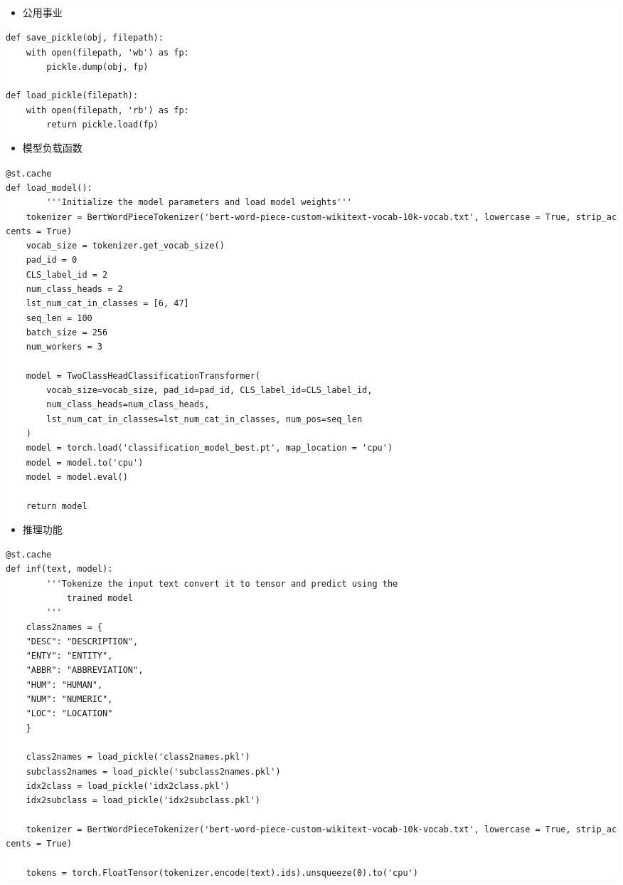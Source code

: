 *   公用事业

```
def save_pickle(obj, filepath):
    with open(filepath, 'wb') as fp:
        pickle.dump(obj, fp)

def load_pickle(filepath):
    with open(filepath, 'rb') as fp:
        return pickle.load(fp)
```

*   模型负载函数

```
@st.cache
def load_model():
		'''Initialize the model parameters and load model weights'''
    tokenizer = BertWordPieceTokenizer('bert-word-piece-custom-wikitext-vocab-10k-vocab.txt', lowercase = True, strip_accents = True)
    vocab_size = tokenizer.get_vocab_size()
    pad_id = 0
    CLS_label_id = 2
    num_class_heads = 2
    lst_num_cat_in_classes = [6, 47]
    seq_len = 100
    batch_size = 256
    num_workers = 3

    model = TwoClassHeadClassificationTransformer(
        vocab_size=vocab_size, pad_id=pad_id, CLS_label_id=CLS_label_id,
        num_class_heads=num_class_heads, 
        lst_num_cat_in_classes=lst_num_cat_in_classes, num_pos=seq_len
    )
    model = torch.load('classification_model_best.pt', map_location = 'cpu')
    model = model.to('cpu')
    model = model.eval()

    return model
```

*   推理功能

```
@st.cache
def inf(text, model):
		'''Tokenize the input text convert it to tensor and predict using the 
			trained model
		'''
    class2names = {
    "DESC": "DESCRIPTION",
    "ENTY": "ENTITY",
    "ABBR": "ABBREVIATION",
    "HUM": "HUMAN",
    "NUM": "NUMERIC",
    "LOC": "LOCATION"
    }

    class2names = load_pickle('class2names.pkl')
    subclass2names = load_pickle('subclass2names.pkl')
    idx2class = load_pickle('idx2class.pkl')
    idx2subclass = load_pickle('idx2subclass.pkl')

    tokenizer = BertWordPieceTokenizer('bert-word-piece-custom-wikitext-vocab-10k-vocab.txt', lowercase = True, strip_accents = True)

    tokens = torch.FloatTensor(tokenizer.encode(text).ids).unsqueeze(0).to('cpu')
```